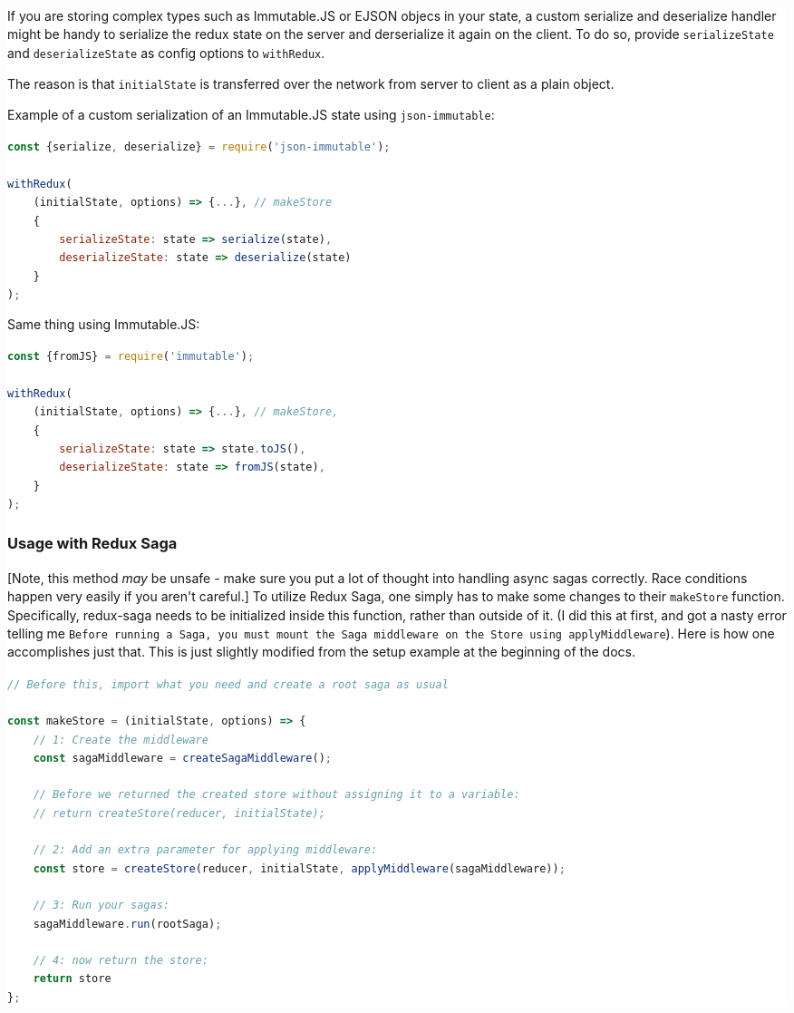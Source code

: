 If you are storing complex types such as Immutable.JS or EJSON objecs in your state, a custom serialize and deserialize
handler might be handy to serialize the redux state on the server and derserialize it again on the client. To do so,
provide `serializeState` and `deserializeState` as config options to `withRedux`.

The reason is that `initialState` is transferred over the network from server to client as a plain object.

Example of a custom serialization of an Immutable.JS state using `json-immutable`:

```js
const {serialize, deserialize} = require('json-immutable');

withRedux(
    (initialState, options) => {...}, // makeStore
    {
        serializeState: state => serialize(state),
        deserializeState: state => deserialize(state)
    }
);
```

Same thing using Immutable.JS:

```js
const {fromJS} = require('immutable');

withRedux(
    (initialState, options) => {...}, // makeStore,
    {
        serializeState: state => state.toJS(),
        deserializeState: state => fromJS(state),
    }
);
```

### Usage with Redux Saga

[Note, this method _may_ be unsafe - make sure you put a lot of thought into handling async sagas correctly. Race conditions happen very easily if you aren't careful.] To utilize Redux Saga, one simply has to make some changes to their `makeStore` function. Specifically, redux-saga needs to be initialized inside this function, rather than outside of it. (I did this at first, and got a nasty error telling me `Before running a Saga, you must mount the Saga middleware on the Store using applyMiddleware`). Here is how one accomplishes just that. This is just slightly modified from the setup example at the beginning of the docs.

```js
// Before this, import what you need and create a root saga as usual

const makeStore = (initialState, options) => {
    // 1: Create the middleware
    const sagaMiddleware = createSagaMiddleware();

    // Before we returned the created store without assigning it to a variable:
    // return createStore(reducer, initialState);

    // 2: Add an extra parameter for applying middleware:
    const store = createStore(reducer, initialState, applyMiddleware(sagaMiddleware));

    // 3: Run your sagas:
    sagaMiddleware.run(rootSaga);

    // 4: now return the store:
    return store
};
```
